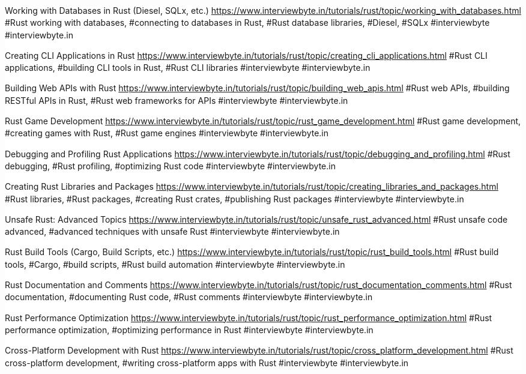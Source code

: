 Working with Databases in Rust (Diesel, SQLx, etc.)
https://www.interviewbyte.in/tutorials/rust/topic/working_with_databases.html
#Rust working with databases, #connecting to databases in Rust, #Rust database libraries, #Diesel, #SQLx
 #interviewbyte #interviewbyte.in 

Creating CLI Applications in Rust
https://www.interviewbyte.in/tutorials/rust/topic/creating_cli_applications.html
#Rust CLI applications, #building CLI tools in Rust, #Rust CLI libraries
 #interviewbyte #interviewbyte.in 

Building Web APIs with Rust
https://www.interviewbyte.in/tutorials/rust/topic/building_web_apis.html
#Rust web APIs, #building RESTful APIs in Rust, #Rust web frameworks for APIs
 #interviewbyte #interviewbyte.in 

Rust Game Development
https://www.interviewbyte.in/tutorials/rust/topic/rust_game_development.html
#Rust game development, #creating games with Rust, #Rust game engines
 #interviewbyte #interviewbyte.in 

Debugging and Profiling Rust Applications
https://www.interviewbyte.in/tutorials/rust/topic/debugging_and_profiling.html
#Rust debugging, #Rust profiling, #optimizing Rust code
 #interviewbyte #interviewbyte.in 

Creating Rust Libraries and Packages
https://www.interviewbyte.in/tutorials/rust/topic/creating_libraries_and_packages.html
#Rust libraries, #Rust packages, #creating Rust crates, #publishing Rust packages
 #interviewbyte #interviewbyte.in 

Unsafe Rust: Advanced Topics
https://www.interviewbyte.in/tutorials/rust/topic/unsafe_rust_advanced.html
#Rust unsafe code advanced, #advanced techniques with unsafe Rust
 #interviewbyte #interviewbyte.in 

Rust Build Tools (Cargo, Build Scripts, etc.)
https://www.interviewbyte.in/tutorials/rust/topic/rust_build_tools.html
#Rust build tools, #Cargo, #build scripts, #Rust build automation
 #interviewbyte #interviewbyte.in 

Rust Documentation and Comments
https://www.interviewbyte.in/tutorials/rust/topic/rust_documentation_comments.html
#Rust documentation, #documenting Rust code, #Rust comments
 #interviewbyte #interviewbyte.in 

Rust Performance Optimization
https://www.interviewbyte.in/tutorials/rust/topic/rust_performance_optimization.html
#Rust performance optimization, #optimizing performance in Rust
 #interviewbyte #interviewbyte.in 

Cross-Platform Development with Rust
https://www.interviewbyte.in/tutorials/rust/topic/cross_platform_development.html
#Rust cross-platform development, #writing cross-platform apps with Rust
 #interviewbyte #interviewbyte.in 
